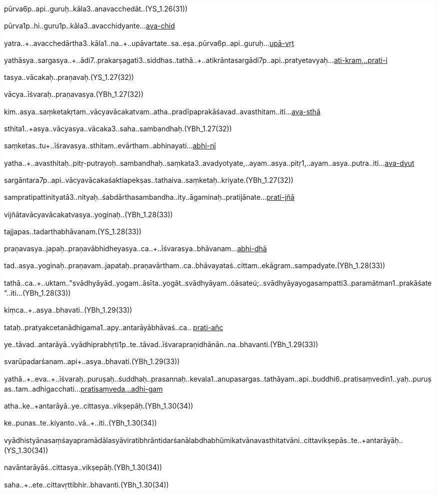 pūrva6p..api..guruḥ..kāla3..anavacchedāt..(YS_1.26(31))

pūrva1p..hi..guru1p..kāla3..avacchidyante...[ava-chid](YBh_1.26(31))

yatra..+..avacchedārtha3..kāla1..na..+..upāvartate..sa..eṣa..pūrva6p..api..guruḥ...[upā-vṛt](YBh_1.26(31))

yathāsya..sargasya..+..ādi7..prakarṣagati3..siddhas..tathā..+..atikrāntasargādi7p..api..pratyetavyaḥ...[ati-kram,..prati-i](YBh_1.26(31))

tasya..vācakaḥ..praṇavaḥ.(YS_1.27(32))

vācya..īśvaraḥ..praṇavasya.(YBh_1.27(32))

kim..asya..saṃketakṛtam..vācyavācakatvam..atha..pradīpaprakāśavad..avasthitam..iti...[ava-sthā](YBh_1.27(32))

sthita1..+asya..vācyasya..vācaka3..saha..sambandhaḥ.(YBh_1.27(32))

saṃketas..tu+..īśravasya..sthitam..evārtham..abhinayati...[abhi-nī](YBh_1.27(32))

yatha..+..avasthitaḥ..pitṛ-putrayoḥ..sambandhaḥ..saṃkata3..avadyotyate,..ayam..asya..pitṛ1,..ayam..asya..putra..iti...[ava-dyut](YBh_1.27(32))

sargāntara7p..api..vācyavācakaśaktiapekṣas..tathaiva..saṃketaḥ..kriyate.(YBh_1.27(32))

sampratipattinityatā3..nityaḥ..śabdārthasambandha..ity..āgaminaḥ..pratijānate...[prati-jñā](YBh_1.27(32))

vijñātavācyavācakatvasya..yoginaḥ..(YBh_1.28(33))

tajjapas..tadarthabhāvanam.(YS_1.28(33))

praṇavasya..japaḥ..praṇavābhidheyasya..ca..+..īśvarasya..bhāvanam...[abhi-dhā](YBh_1.28(33))

tad..asya..yoginaḥ..praṇavam..japataḥ..praṇavārtham..ca..bhāvayataś..cittam..ekāgram..sampadyate.(YBh_1.28(33))

tathā..ca..+..uktam.."svādhyāyād..yogam..āsīta..yogāt..svādhyāyam..óāsateú;..svādhyāyayogasampatti3..paramātman1..prakāśate"..iti...(YBh_1.28(33))

kiṃca..+..asya..bhavati..(YBh_1.29(33))

tataḥ..pratyakcetanādhigama1..apy..antarāyābhāvaś..ca.. [prati-añc](YS_1.29(33))

ye..tāvad..antarāyā..vyādhiprabhṛti1p..te..tāvad..īśvarapraṇidhānān..na..bhavanti.(YBh_1.29(33))

svarūpadarśanam..api+..asya..bhavati.(YBh_1.29(33))

yathā..+..eva..+..īśvaraḥ..puruṣaḥ..śuddhaḥ..prasannaḥ..kevala1..anupasargas..tathāyam..api..buddhi6..pratisaṃvedin1..yaḥ..puruṣas..tam..adhigacchati...[pratisaṃveda,..adhi-gam](YBh_1.29(33))

atha..ke..+antarāyā..ye..cittasya..vikṣepāḥ.(YBh_1.30(34))

ke..punas..te..kiyanto..vā..+..iti..(YBh_1.30(34))

vyādhistyānasaṃśayapramādālasyāviratibhrāntidarśanālabdhabhūmikatvānavasthitatvāni..cittavikṣepās..te..+antarāyāḥ..(YS_1.30(34))

navāntarāyāś..cittasya..vikṣepāḥ.(YBh_1.30(34))

saha..+..ete..cittavṛttibhir..bhavanti.(YBh_1.30(34))
